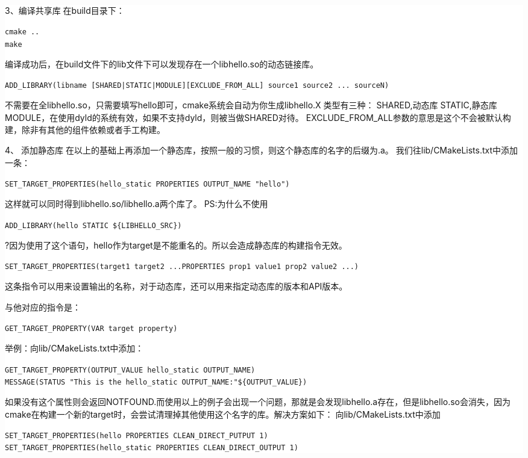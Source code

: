 3、编译共享库
在build目录下：

```
cmake ..
make
```

编译成功后，在build文件下的lib文件下可以发现存在一个libhello.so的动态链接库。

```
ADD_LIBRARY(libname [SHARED|STATIC|MODULE][EXCLUDE_FROM_ALL] source1 source2 ... sourceN)
```

不需要在全libhello.so，只需要填写hello即可，cmake系统会自动为你生成libhello.X
类型有三种：
SHARED,动态库
STATIC,静态库
MODULE，在使用dyld的系统有效，如果不支持dyld，则被当做SHARED对待。
EXCLUDE_FROM_ALL参数的意思是这个不会被默认构建，除非有其他的组件依赖或者手工构建。

4、 添加静态库
在以上的基础上再添加一个静态库，按照一般的习惯，则这个静态库的名字的后缀为.a。
我们往lib/CMakeLists.txt中添加一条：

```
SET_TARGET_PROPERTIES(hello_static PROPERTIES OUTPUT_NAME "hello")
```

这样就可以同时得到libhello.so/libhello.a两个库了。
PS:为什么不使用

```
ADD_LIBRARY(hello STATIC ${LIBHELLO_SRC})
```

?因为使用了这个语句，hello作为target是不能重名的。所以会造成静态库的构建指令无效。

```
SET_TARGET_PROPERTIES(target1 target2 ...PROPERTIES prop1 value1 prop2 value2 ...)
```

这条指令可以用来设置输出的名称，对于动态库，还可以用来指定动态库的版本和API版本。

与他对应的指令是：

```
GET_TARGET_PROPERTY(VAR target property)
```

举例：向lib/CMakeLists.txt中添加：

```
GET_TARGET_PROPERTY(OUTPUT_VALUE hello_static OUTPUT_NAME)
MESSAGE(STATUS "This is the hello_static OUTPUT_NAME:"${OUTPUT_VALUE})
```

如果没有这个属性则会返回NOTFOUND.而使用以上的例子会出现一个问题，那就是会发现libhello.a存在，但是libhello.so会消失，因为cmake在构建一个新的target时，会尝试清理掉其他使用这个名字的库。解决方案如下：
向lib/CMakeLists.txt中添加

```
SET_TARGET_PROPERTIES(hello PROPERTIES CLEAN_DIRECT_PUTPUT 1)
SET_TARGET_PROPERTIES(hello_static PROPERTIES CLEAN_DIRECT_OUTPUT 1)
```
